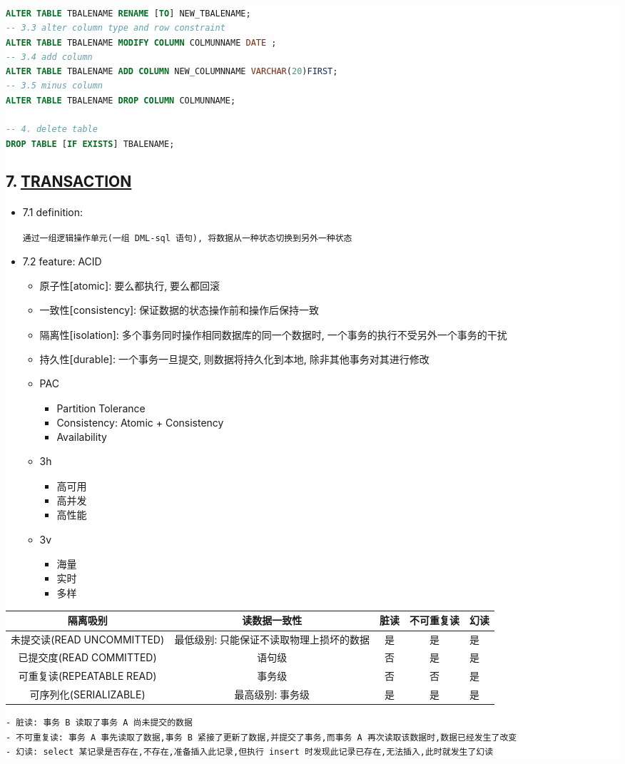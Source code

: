 ```sql
ALTER TABLE TBALENAME RENAME [TO] NEW_TBALENAME;
-- 3.3 alter column type and row constraint
ALTER TABLE TBALENAME MODIFY COLUMN COLMUNNAME DATE ;
-- 3.4 add column
ALTER TABLE TBALENAME ADD COLUMN NEW_COLUMNNAME VARCHAR(20)FIRST;
-- 3.5 minus column
ALTER TABLE TBALENAME DROP COLUMN COLMUNNAME;

-- 4. delete table
DROP TABLE [IF EXISTS] TBALENAME;
```

## 7. [TRANSACTION](https://github.com/Alice52/java-ocean/issues/90)

- 7.1 definition:

  ```txt
  通过一组逻辑操作单元(一组 DML-sql 语句), 将数据从一种状态切换到另外一种状态
  ```

- 7.2 feature: ACID

  - 原子性[atomic]: 要么都执行, 要么都回滚
  - 一致性[consistency]: 保证数据的状态操作前和操作后保持一致
  - 隔离性[isolation]: 多个事务同时操作相同数据库的同一个数据时, 一个事务的执行不受另外一个事务的干扰
  - 持久性[durable]: 一个事务一旦提交, 则数据将持久化到本地, 除非其他事务对其进行修改

  - PAC
    - Partition Tolerance
    - Consistency: Atomic + Consistency
    - Availability
  - 3h
    - 高可用
    - 高并发
    - 高性能
  - 3v
    - 海量
    - 实时
    - 多样

|          隔离吸别          |               读数据一致性               | 脏读 | 不可重复读 | 幻读 |
| :------------------------: | :--------------------------------------: | :--: | :--------: | ---- |
| 未提交读(READ UNCOMMITTED) | 最低级别: 只能保证不读取物理上损坏的数据 |  是  |     是     | 是   |
|  已提交度(READ COMMITTED)  |                  语句级                  |  否  |     是     | 是   |
| 可重复读(REPEATABLE READ)  |                  事务级                  |  否  |     否     | 是   |
|   可序列化(SERIALIZABLE)   |             最高级别: 事务级             |  是  |     是     | 是   |

    - 脏读: 事务 B 读取了事务 A 尚未提交的数据
    - 不可重复读: 事务 A 事先读取了数据,事务 B 紧接了更新了数据,并提交了事务,而事务 A 再次读取该数据时,数据已经发生了改变
    - 幻读: select 某记录是否存在,不存在,准备插入此记录,但执行 insert 时发现此记录已存在,无法插入,此时就发生了幻读
